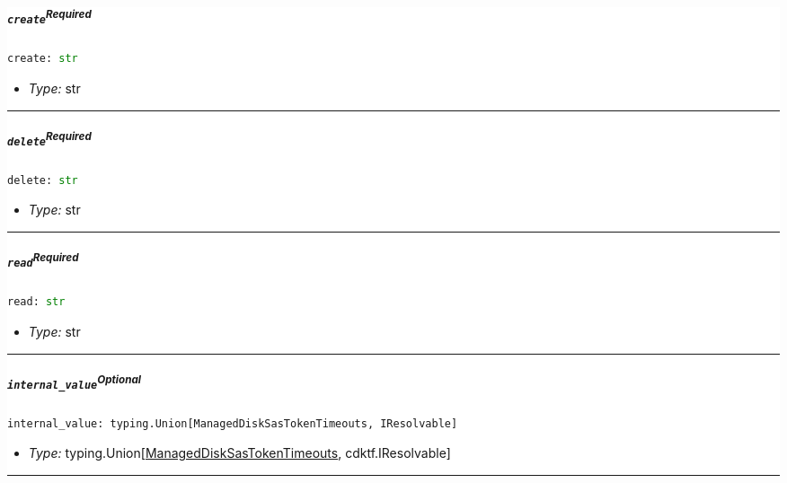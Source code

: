 
##### `create`<sup>Required</sup> <a name="create" id="@cdktf/provider-azurerm.managedDiskSasToken.ManagedDiskSasTokenTimeoutsOutputReference.property.create"></a>

```python
create: str
```

- *Type:* str

---

##### `delete`<sup>Required</sup> <a name="delete" id="@cdktf/provider-azurerm.managedDiskSasToken.ManagedDiskSasTokenTimeoutsOutputReference.property.delete"></a>

```python
delete: str
```

- *Type:* str

---

##### `read`<sup>Required</sup> <a name="read" id="@cdktf/provider-azurerm.managedDiskSasToken.ManagedDiskSasTokenTimeoutsOutputReference.property.read"></a>

```python
read: str
```

- *Type:* str

---

##### `internal_value`<sup>Optional</sup> <a name="internal_value" id="@cdktf/provider-azurerm.managedDiskSasToken.ManagedDiskSasTokenTimeoutsOutputReference.property.internalValue"></a>

```python
internal_value: typing.Union[ManagedDiskSasTokenTimeouts, IResolvable]
```

- *Type:* typing.Union[<a href="#@cdktf/provider-azurerm.managedDiskSasToken.ManagedDiskSasTokenTimeouts">ManagedDiskSasTokenTimeouts</a>, cdktf.IResolvable]

---




